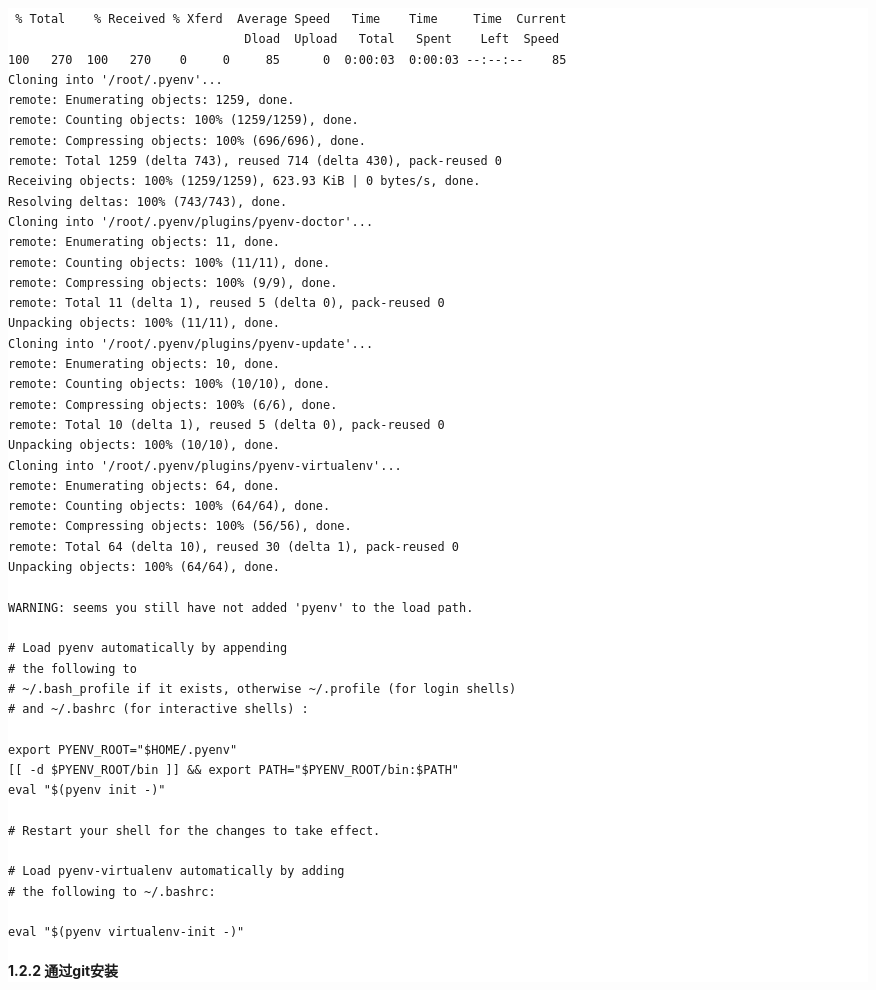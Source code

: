 ```shell
 % Total    % Received % Xferd  Average Speed   Time    Time     Time  Current
                                 Dload  Upload   Total   Spent    Left  Speed
100   270  100   270    0     0     85      0  0:00:03  0:00:03 --:--:--    85
Cloning into '/root/.pyenv'...
remote: Enumerating objects: 1259, done.
remote: Counting objects: 100% (1259/1259), done.
remote: Compressing objects: 100% (696/696), done.
remote: Total 1259 (delta 743), reused 714 (delta 430), pack-reused 0
Receiving objects: 100% (1259/1259), 623.93 KiB | 0 bytes/s, done.
Resolving deltas: 100% (743/743), done.
Cloning into '/root/.pyenv/plugins/pyenv-doctor'...
remote: Enumerating objects: 11, done.
remote: Counting objects: 100% (11/11), done.
remote: Compressing objects: 100% (9/9), done.
remote: Total 11 (delta 1), reused 5 (delta 0), pack-reused 0
Unpacking objects: 100% (11/11), done.
Cloning into '/root/.pyenv/plugins/pyenv-update'...
remote: Enumerating objects: 10, done.
remote: Counting objects: 100% (10/10), done.
remote: Compressing objects: 100% (6/6), done.
remote: Total 10 (delta 1), reused 5 (delta 0), pack-reused 0
Unpacking objects: 100% (10/10), done.
Cloning into '/root/.pyenv/plugins/pyenv-virtualenv'...
remote: Enumerating objects: 64, done.
remote: Counting objects: 100% (64/64), done.
remote: Compressing objects: 100% (56/56), done.
remote: Total 64 (delta 10), reused 30 (delta 1), pack-reused 0
Unpacking objects: 100% (64/64), done.

WARNING: seems you still have not added 'pyenv' to the load path.

# Load pyenv automatically by appending
# the following to 
# ~/.bash_profile if it exists, otherwise ~/.profile (for login shells)
# and ~/.bashrc (for interactive shells) :

export PYENV_ROOT="$HOME/.pyenv"
[[ -d $PYENV_ROOT/bin ]] && export PATH="$PYENV_ROOT/bin:$PATH"
eval "$(pyenv init -)"

# Restart your shell for the changes to take effect.

# Load pyenv-virtualenv automatically by adding
# the following to ~/.bashrc:

eval "$(pyenv virtualenv-init -)"
```



#### 1.2.2 通过git安装
